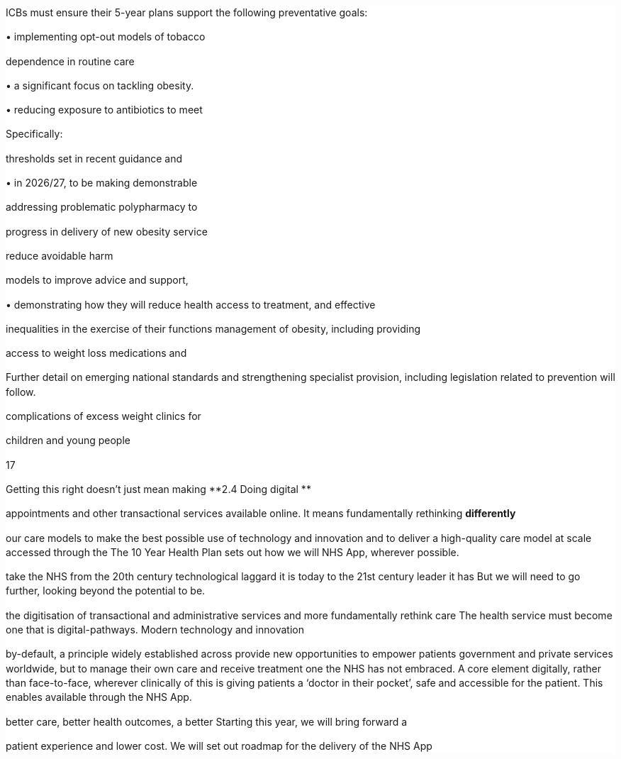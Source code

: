 ICBs must ensure their 5-year plans support the following preventative goals:

• implementing opt-out models of tobacco 

dependence in routine care

• a significant focus on tackling obesity. 

• reducing exposure to antibiotics to meet 

Specifically:

thresholds set in recent guidance and 

• in 2026/27, to be making demonstrable 

addressing problematic polypharmacy to 

progress in delivery of new obesity service 

reduce avoidable harm

models to improve advice and support, 

• demonstrating how they will reduce health access to treatment, and effective 

inequalities in the exercise of their functions management of obesity, including providing 

access to weight loss medications and 

Further detail on emerging national standards and strengthening specialist provision, including legislation related to prevention will follow. 

complications of excess weight clinics for 

children and young people

17

Getting this right doesn’t just mean making **2.4 Doing digital **

appointments and other transactional services available online. It means fundamentally rethinking **differently**

our care models to make the best possible use of technology and innovation and to deliver a high-quality care model at scale accessed through the The 10 Year Health Plan sets out how we will NHS App, wherever possible. 

take the NHS from the 20th century technological laggard it is today to the 21st century leader it has But we will need to go further, looking beyond the potential to be. 

the digitisation of transactional and administrative services and more fundamentally rethink care The health service must become one that is digital-pathways. Modern technology and innovation 

by-default, a principle widely established across provide new opportunities to empower patients government and private services worldwide, but to manage their own care and receive treatment one the NHS has not embraced. A core element digitally, rather than face-to-face, wherever clinically of this is giving patients a ‘doctor in their pocket’, safe and accessible for the patient. This enables available through the NHS App. 

better care, better health outcomes, a better Starting this year, we will bring forward a 

patient experience and lower cost. We will set out roadmap for the delivery of the NHS App 
